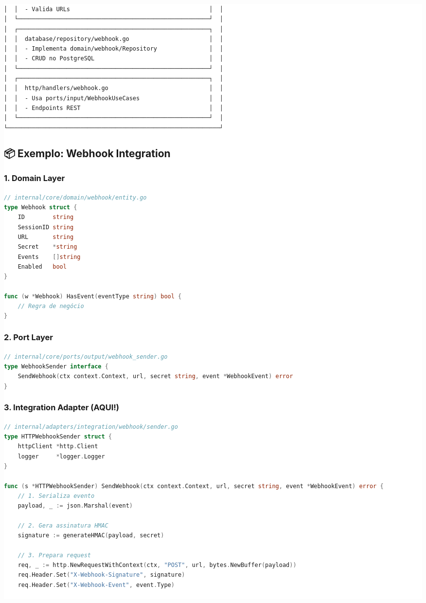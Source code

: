 ```
│  │  - Valida URLs                                        │  │
│  └───────────────────────────────────────────────────────┘  │
│  ┌───────────────────────────────────────────────────────┐  │
│  │  database/repository/webhook.go                       │  │
│  │  - Implementa domain/webhook/Repository               │  │
│  │  - CRUD no PostgreSQL                                 │  │
│  └───────────────────────────────────────────────────────┘  │
│  ┌───────────────────────────────────────────────────────┐  │
│  │  http/handlers/webhook.go                             │  │
│  │  - Usa ports/input/WebhookUseCases                    │  │
│  │  - Endpoints REST                                     │  │
│  └───────────────────────────────────────────────────────┘  │
└─────────────────────────────────────────────────────────────┘
```

## 📦 Exemplo: Webhook Integration

### 1. Domain Layer
```go
// internal/core/domain/webhook/entity.go
type Webhook struct {
    ID        string
    SessionID string
    URL       string
    Secret    *string
    Events    []string
    Enabled   bool
}

func (w *Webhook) HasEvent(eventType string) bool {
    // Regra de negócio
}
```

### 2. Port Layer
```go
// internal/core/ports/output/webhook_sender.go
type WebhookSender interface {
    SendWebhook(ctx context.Context, url, secret string, event *WebhookEvent) error
}
```

### 3. Integration Adapter (AQUI!)
```go
// internal/adapters/integration/webhook/sender.go
type HTTPWebhookSender struct {
    httpClient *http.Client
    logger     *logger.Logger
}

func (s *HTTPWebhookSender) SendWebhook(ctx context.Context, url, secret string, event *WebhookEvent) error {
    // 1. Serializa evento
    payload, _ := json.Marshal(event)
    
    // 2. Gera assinatura HMAC
    signature := generateHMAC(payload, secret)
    
    // 3. Prepara request
    req, _ := http.NewRequestWithContext(ctx, "POST", url, bytes.NewBuffer(payload))
    req.Header.Set("X-Webhook-Signature", signature)
    req.Header.Set("X-Webhook-Event", event.Type)
    
```